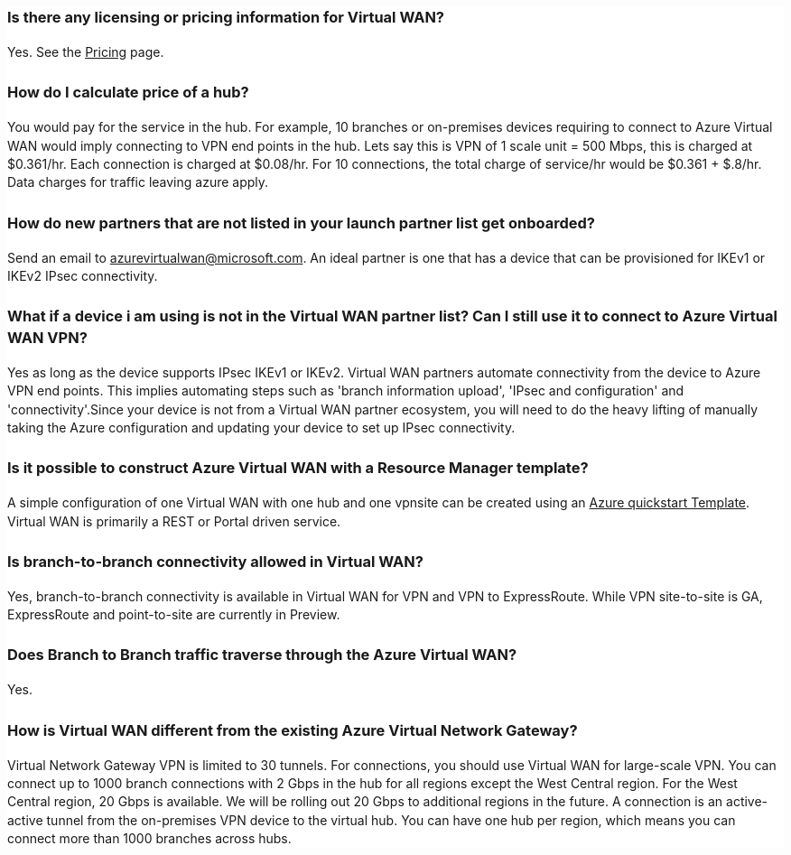 ### Is there any licensing or pricing information for Virtual WAN?
 
Yes. See the [Pricing](https://azure.microsoft.com/pricing/details/virtual-wan/) page.

### How do I calculate price of a hub?
 
You would pay for the service in the hub. For example, 10 branches or on-premises devices requiring to connect to Azure Virtual WAN would imply connecting to VPN end points in the hub. Lets say this is VPN of 1 scale unit = 500 Mbps, this is charged at $0.361/hr. Each connection is charged at $0.08/hr. For 10 connections, the total charge of service/hr would be $0.361 + $.8/hr. Data charges for traffic leaving azure apply. 

### How do new partners that are not listed in your launch partner list get onboarded?

Send an email to azurevirtualwan@microsoft.com. An ideal partner is one that has a device that can be provisioned for IKEv1 or IKEv2 IPsec connectivity.

### What if a device i am using is not in the Virtual WAN partner list? Can I still use it to connect to Azure Virtual WAN VPN?

Yes as long as the device supports IPsec IKEv1 or IKEv2. Virtual WAN partners automate connectivity from the device to Azure VPN end points. This implies automating steps such as 'branch information upload', 'IPsec and configuration' and 'connectivity'.Since your device is not from a Virtual WAN partner ecosystem, you will need to do the heavy lifting of manually taking the Azure configuration and updating your device to set up IPsec connectivity. 

### Is it possible to construct Azure Virtual WAN with a Resource Manager template?

A simple configuration of one Virtual WAN with one hub and one vpnsite can be created using an [Azure quickstart Template](https://azure.microsoft.com/resources/templates/?resourceType=Microsoft.Network). Virtual WAN is primarily a REST or Portal driven service.

### Is branch-to-branch connectivity allowed in Virtual WAN?

Yes, branch-to-branch connectivity is available in Virtual WAN for VPN and VPN to ExpressRoute. While VPN site-to-site is GA, ExpressRoute and point-to-site are currently in Preview.

### Does Branch to Branch traffic traverse through the Azure Virtual WAN?

Yes.

### How is Virtual WAN different from the existing Azure Virtual Network Gateway?

Virtual Network Gateway VPN is limited to 30 tunnels. For connections, you should use Virtual WAN for large-scale VPN. You can connect up to 1000 branch connections with 2 Gbps in the hub for all regions except the West Central region. For the West Central region, 20 Gbps is available. We will be rolling out 20 Gbps to additional regions in the future. A connection is an active-active tunnel from the on-premises VPN device to the virtual hub. You can have one hub per region, which means you can connect more than 1000 branches across hubs.

